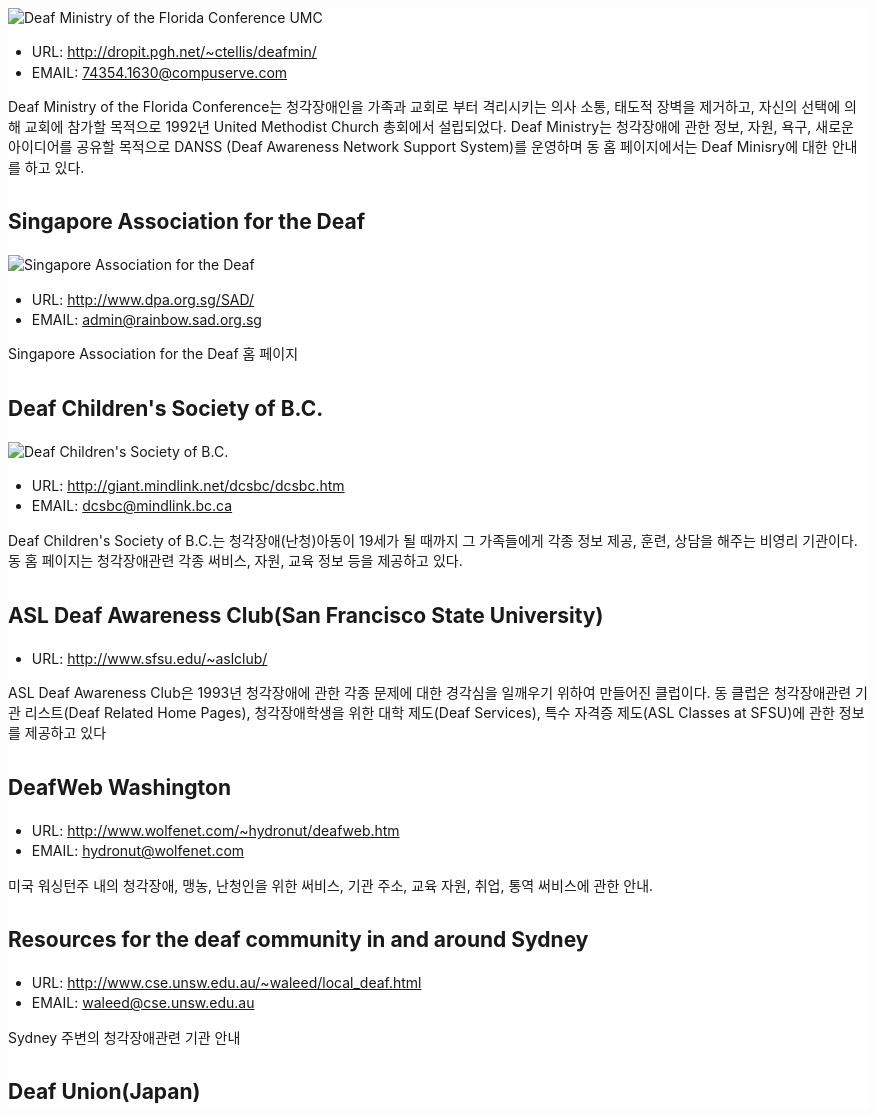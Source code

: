 ![Deaf Ministry of the Florida Conference UMC](/images/ifd1996/107b_Deaf_Ministry.jpg)

* URL: http://dropit.pgh.net/~ctellis/deafmin/
* EMAIL: 74354.1630@compuserve.com

Deaf Ministry of the Florida Conference는 청각장애인을 가족과 교회로 부터 격리시키는 의사 소통, 태도적 장벽을 제거하고, 자신의 선택에 의해 교회에 참가할 목적으로 1992년 United Methodist Church 총회에서 설립되었다. Deaf Ministry는 청각장애에 관한 정보, 자원, 욕구, 새로운 아이디어를 공유할 목적으로 DANSS (Deaf Awareness Network Support System)를 운영하며 동 홈 페이지에서는 Deaf Minisry에 대한 안내를 하고 있다.

## Singapore Association for the Deaf

![Singapore Association for the Deaf](/images/ifd1996/108_Singapore_Deaf.jpg)

* URL: http://www.dpa.org.sg/SAD/
* EMAIL: admin@rainbow.sad.org.sg

Singapore Association for the Deaf 홈 페이지

## Deaf Children's Society of B.C.

![Deaf Children's Society of B.C.](/images/ifd1996/109_Deaf_Children.jpg)

* URL: http://giant.mindlink.net/dcsbc/dcsbc.htm
* EMAIL: dcsbc@mindlink.bc.ca

Deaf Children's Society of B.C.는 청각장애(난청)아동이 19세가 될 때까지 그 가족들에게 각종 정보 제공, 훈련, 상담을 해주는 비영리 기관이다. 동 홈 페이지는 청각장애관련 각종 써비스, 자원, 교육 정보 등을 제공하고 있다.

## ASL Deaf Awareness Club(San Francisco State University)

* URL: http://www.sfsu.edu/~aslclub/

ASL Deaf Awareness Club은 1993년 청각장애에 관한 각종 문제에 대한 경각심을 일깨우기 위하여 만들어진 클럽이다. 동 클럽은 청각장애관련 기관 리스트(Deaf Related Home Pages), 청각장애학생을 위한 대학 제도(Deaf Services), 특수 자격증 제도(ASL Classes at SFSU)에 관한 정보를 제공하고 있다

## DeafWeb Washington

* URL: http://www.wolfenet.com/~hydronut/deafweb.htm
* EMAIL: hydronut@wolfenet.com

미국 워싱턴주 내의 청각장애, 맹농, 난청인을 위한 써비스, 기관 주소, 교육 자원, 취업, 통역 써비스에 관한 안내.

## Resources for the deaf community in and around Sydney

* URL: http://www.cse.unsw.edu.au/~waleed/local_deaf.html
* EMAIL: waleed@cse.unsw.edu.au

Sydney 주변의 청각장애관련 기관 안내

## Deaf Union(Japan)
